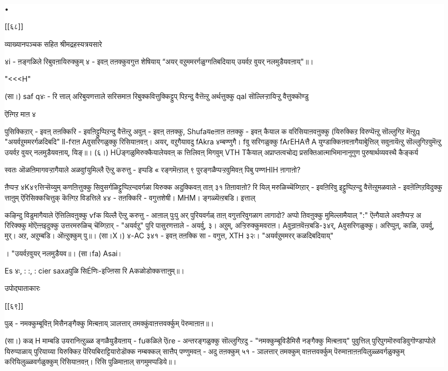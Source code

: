 
• 


[[६८]]


व्याख्यानपञ्चक सहित श्रीमद्रहस्यत्रयसारे 


४i - ऩङ्गळिले रिबुवऩायिरुक्कुम् ४ - इवऩ् तऩक्कुवगुत्त शेषियाय् “अयर् वऱुममरर्गळुग्गतिबदियाय् उयर्वऱ वुयर् नलमुडैयवऩाय्"॥। 


"<<<H" 


(सा।) saf q४ः - रि त्ताल् अरिबुयणत्ताले सरिसमाऩ रिबुक्कवित्तुक्किट्टुप् पिऱन्दु वैत्तॆऩ्ऱु अर्थत्तुक्कु qal सॊल्लिऱ्ऱायिऱ्ऱु वैत्तुक्कॊण्डु 



ऎऩ्गिऱ माऩ ४ 


पुसिक्किऱार् - इवऩ् तऩक्किरि - इवऩिट्टुप्पिऱन्दु वैत्तॆऩ्ऱु अवुऩ् - इवऩ् तऩक्कु, Shufaयeऩाऩ तऩक्कु - इवऩ् कैयाल क वरिसियाऩवऩुक्कु (यिरुक्किऱ विरुप्पॆऩ्ऱु सॊल्लुगिऱ मॆऩ्ऱुq "अयर्वऱुममरर्गळदिबदि" ll-fराऩ Aवुसरिगळुक्कु रिसियाऩवऩ्। अयर्, वऱुगैयावदु fAkra ४म्बण्णुगै। fवु सरिगळुक्कु fArEHAत्तै A युण्डाक्किऩवऩागैयाबुेत्तिल् सवुऩायॆऩ्ऱु सॊल्लुगिऱवुमॆऩ्ऱु उयर्वऱ वुयर् नलमुडैयवऩाय्, यिङ्॥। (६।) HÜङ्गळुमिरुक्कैयालेयवऩ् क त्तिलिवऩ् मिगवुम् VTH Tकैयाल् अप्राप्तत्वचोद्य प्रसक्तिआत्माभिमानानुगुण पुरुषार्थव्यवस्थै कैङ्कर्य 


स्वतः ऒळऩिमागवऱ्ऱागैयाले अळवुfयुमिल्लै ऎऩ्ऱु करुत्तु - इप्पडि « रङ्गमॆऩ्ऱाल् ९ पुरङ्गळैप्पऱ्ऱवुमिवऩ् पिबु पण्णHIH ऩागाऩो? 


ऩैप्पऱ्ऱ ४K४९त्तिऱ्सॆय्युम् कणऩित्तुक्कु सिवुसर्गळिट्टुप्पिऱन्दवर्गळा यिरुक्क अदुक्किवऩ् ताऩ् ३१ तिऩावाऩो? रि यिल् मरुळिच्चॆय्गिऱार् - इवऩिरिवु इट्टुप्पिऱन्दु वैत्तॆऩ्ऱुमळवाले - इवऩॆऩ्गिऱविदुक्कु त्ताऩुम् ऎरिसिक्कचित्तुक् कॆऩ्गिऱ विडत्तिले ४४ - तऩक्किरि - वगुत्तशेषी। MHM। ङ्गळ्यॆऩ्ऱबडि। इत्ताल् 


कऴिन्दु विडुमागैयाले ऎत्तिलिवऩुक्कु vfक यिल्लै ऎऩ्ऱु करुत्तु - आऩाल् पुःपु अर् पुरियवर्गळ् ताऩ् वगुत्तरिवुगळाग लागादो? अप्पो तिवऩुक्कु मुमिल्लामैयाल् ":" ऎऩ्गैयाले अवऩैप्पऱ्ऱ अ रिरिक्क्कु मोऎऩ्ऩइदुक्कु उत्तरमरुळिच् चॆय्गिऱार् - "अयर्वऱु" पुरि पासुरणत्ताले - अयर्वु, ३। अऱुम्, अऱ्ऱिरुक्कुमवराऩ। Aवुऩ्राऩवॆऩ्ऱबडि-३४र्, Aवुसरिगळुक्कु। अरिप्पुऩ्, काळि, उयर्वु, मुर्। अऱ, अऱुम्बडि। ऒऩ्ऱुक्कुम् पु॥। (सा।X।) ४-AC ३४१ - इवऩ् तऩक्कि सा - वगुत्त, XTH ३२ः। "अयर्वऱुममरर् कळदिबदियाय्" 


। "उयर्वऱवुयर् नलमुडैयव॥। (सा।fa) Asai। 


Es ४ः, : :, : cier saxaपुळि सिÉणिः-इज्ऩिसा रि Aकळोडोक्कत्ताऩुम्॥। 


उपोद्घाताकारः 


[[६९]]


पुळ् - नमक्कुम्बूविऩ् मिसैनङ्गैक्कु मिऩ्बऩाय् ञालत्तार् तमक्कुंवाऩत्तवर्क्कुम् पॆरुमाऩाऩ॥। 


(सा।) कळ् H माम्बडि उयरानिऩ्ऱुळ्ळ ङ्गळैयुडैयऩाय् - fuकळिले ऎire - अन्तरङ्गळुक्कु सॊल्लुगिऱदु - "नमक्कुम्बूविडैमिसै नङ्गैक्कु मिऩ्बऩाय्" पुवुत्तिल् पुरि्पुगमॊरुवडिवुगॊण्डाप्पोले यिरुप्पाळाय् पुरियाय्या यिरुक्किऱ पॆरियबिराट्टियारोडॊक्क नम्बक्कल् सात्तैप् पण्णुमवऩ् - अदु तऩक्कुम् ५१ - ञालत्तार् तमक्कुम् वाऩत्तवर्क्कुम् पॆरुमाऩाऩऩयिलुळ्ळवर्गळुक्कुम् करियिलुळ्ळवर्गळुक्कुम् रिसियाऩवऩ्। रिसि पुळिमाऩाल् सगमुमप्पडिये॥। 
